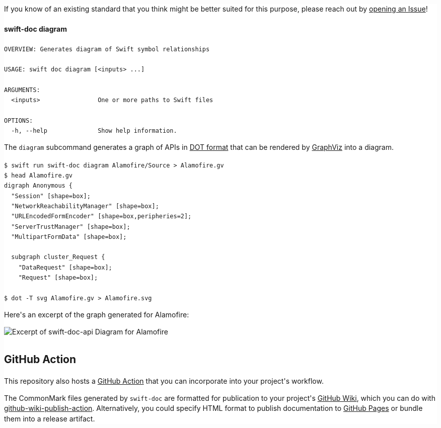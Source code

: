 If you know of an existing standard
that you think might be better suited for this purpose,
please reach out by [opening an Issue][open an issue]!

#### swift-doc diagram

    OVERVIEW: Generates diagram of Swift symbol relationships

    USAGE: swift doc diagram [<inputs> ...]

    ARGUMENTS:
      <inputs>                One or more paths to Swift files 

    OPTIONS:
      -h, --help              Show help information.

The `diagram` subcommand
generates a graph of APIs in [DOT format][dot]
that can be rendered by [GraphViz][graphviz] into a diagram.

```terminal
$ swift run swift-doc diagram Alamofire/Source > Alamofire.gv
$ head Alamofire.gv
digraph Anonymous {
  "Session" [shape=box];
  "NetworkReachabilityManager" [shape=box];
  "URLEncodedFormEncoder" [shape=box,peripheries=2];
  "ServerTrustManager" [shape=box];
  "MultipartFormData" [shape=box];

  subgraph cluster_Request {
    "DataRequest" [shape=box];
    "Request" [shape=box];

$ dot -T svg Alamofire.gv > Alamofire.svg
```

Here's an excerpt of the graph generated for Alamofire:

![Excerpt of swift-doc-api Diagram for Alamofire](https://user-images.githubusercontent.com/7659/73189318-0db0e880-40d9-11ea-8895-341a75ce873c.png)

## GitHub Action

This repository also hosts a [GitHub Action][github actions]
that you can incorporate into your project's workflow.

The CommonMark files generated by `swift-doc`
are formatted for publication to your project's [GitHub Wiki][github wiki],
which you can do with
[github-wiki-publish-action][github-wiki-publish-action].
Alternatively,
you could specify HTML format to publish documentation to
[GitHub Pages](https://pages.github.com)
or bundle them into a release artifact.


[ci badge]: https://github.com/SwiftDocOrg/swift-doc/workflows/CI/badge.svg
[alamofire wiki]: https://github.com/SwiftDocOrg/Alamofire/wiki
[swiftsemantics html]: https://swift-doc-preview.netlify.app
[github wiki]: https://help.github.com/en/github/building-a-strong-community/about-wikis
[github actions]: https://github.com/features/actions
[swiftsyntax]: https://github.com/apple/swift-syntax
[swiftsemantics]: https://github.com/SwiftDocOrg/SwiftSemantics
[swiftmarkup]: https://github.com/SwiftDocOrg/SwiftMarkup
[commonmark]: https://github.com/SwiftDocOrg/CommonMark
[github-wiki-publish-action]: https://github.com/SwiftDocOrg/github-wiki-publish-action
[open an issue]: https://github.com/SwiftDocOrg/swift-doc/issues/new
[jazzy]: https://github.com/realm/jazzy
[swift number protocols diagram]: https://nshipster.com/propertywrapper/#swift-number-protocols
[protocol-oriented programming]: https://asciiwwdc.com/2015/sessions/408
[apple documentation]: https://developer.apple.com/documentation
[se-0195]: https://github.com/apple/swift-evolution/blob/master/proposals/0195-dynamic-member-lookup.md
[se-o258]: https://github.com/apple/swift-evolution/blob/master/proposals/0258-property-wrappers.md
[se-xxxx]: https://github.com/apple/swift-evolution/blob/9992cf3c11c2d5e0ea20bee98657d93902d5b174/proposals/XXXX-function-builders.md
[swiftdoc.org]: https://swiftdoc.org
[jazzy swiftsemantics]: https://swift-semantics-jazzy.netlify.com
[swift-doc swiftsemantics]: https://github.com/SwiftDocOrg/SwiftSemantics/wiki
[@natecook1000]: https://github.com/natecook1000
[nshipster]: https://nshipster.com
[dependency hell]: https://github.com/apple/swift-package-manager/tree/master/Documentation#dependency-hell
[pcre]: https://en.wikipedia.org/wiki/Perl_Compatible_Regular_Expressions
[dot]: https://en.wikipedia.org/wiki/DOT_(graph_description_language)
[graphviz]: https://www.graphviz.org
[libxml2]: https://en.wikipedia.org/wiki/Libxml2
[docker]: https://www.docker.com
[semver]: https://semver.org